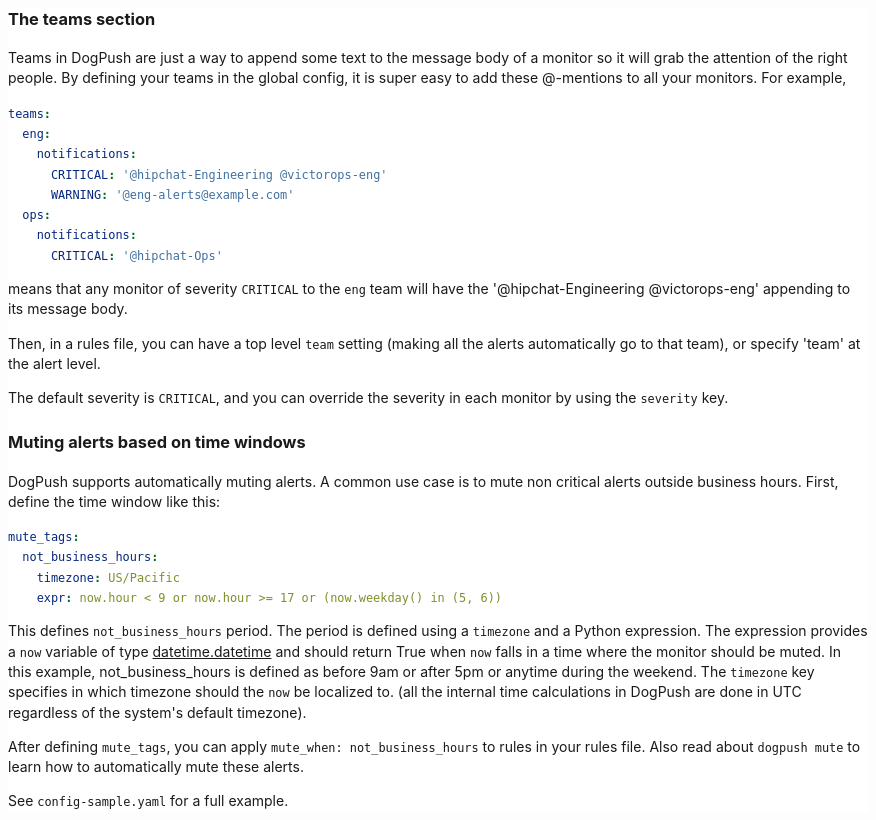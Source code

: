 ### The teams section

Teams in DogPush are just a way to append some text to the message body of a
monitor so it will grab the attention of the right people.  By defining your
teams in the global config, it is super easy to add these @-mentions to all
your monitors. For example,
```yaml
teams:
  eng:
    notifications:
      CRITICAL: '@hipchat-Engineering @victorops-eng'
      WARNING: '@eng-alerts@example.com'
  ops:
    notifications:
      CRITICAL: '@hipchat-Ops'
```

means that any monitor of severity `CRITICAL` to the `eng` team will have the
'@hipchat-Engineering @victorops-eng' appending to its message body.

Then, in a rules file, you can have a top level `team` setting (making all
the alerts automatically go to that team), or specify 'team' at the alert
level.

The default severity is `CRITICAL`, and you can override the severity in each
monitor by using the `severity` key.

### Muting alerts based on time windows

DogPush supports automatically muting alerts. A common use case is to mute
non critical alerts outside business hours. First, define the time window like
this:
```yaml
mute_tags:
  not_business_hours:
    timezone: US/Pacific
    expr: now.hour < 9 or now.hour >= 17 or (now.weekday() in (5, 6))
```

This defines `not_business_hours` period. The period is defined using a
`timezone` and a Python expression.  The expression provides a `now` variable
of type [datetime.datetime](https://docs.python.org/2/library/datetime.html#datetime.datetime)
and should return True when `now` falls in a time where the monitor should be
muted.  In this example, not_business_hours is defined as before 9am or after
5pm or anytime during the weekend. The `timezone` key specifies in which
timezone should the `now` be localized to.  (all the internal time
calculations in DogPush are done in UTC regardless of the system's default
timezone).

After defining `mute_tags`, you can apply `mute_when: not_business_hours` to
rules in your rules file.  Also read about `dogpush mute` to learn how to
automatically mute these alerts.

See `config-sample.yaml` for a full example.
